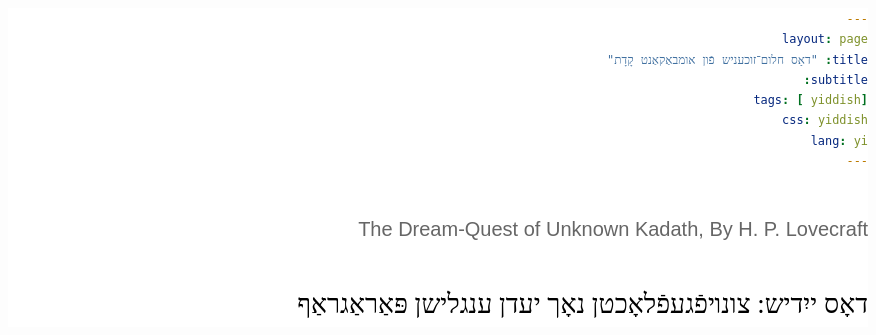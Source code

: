 ```yaml
---
layout: page
title: "דאָס חלום־זוכעניש פֿון אומבאַקאַנט קָדָת"
subtitle:
tags: [ yiddish]
css: yiddish
lang: yi
---
```


<html>
 <head>
  <meta content="text/html; charset=utf-8" http-equiv="content-type"/>
  <style type="text/css">
   .lst-kix_i9wfl5pfxxl0-7 > li:before{content:"○  "}.lst-kix_i9wfl5pfxxl0-5 > li:before{content:"■  "}.lst-kix_i9wfl5pfxxl0-4 > li:before{content:"○  "}.lst-kix_i9wfl5pfxxl0-8 > li:before{content:"■  "}.lst-kix_i9wfl5pfxxl0-6 > li:before{content:"●  "}ul.lst-kix_yl05jzduly0l-2{list-style-type:none}ul.lst-kix_yl05jzduly0l-1{list-style-type:none}ul.lst-kix_yl05jzduly0l-0{list-style-type:none}.lst-kix_yl05jzduly0l-8 > li:before{content:"■  "}.lst-kix_i9wfl5pfxxl0-1 > li:before{content:"○  "}ul.lst-kix_yl05jzduly0l-6{list-style-type:none}ul.lst-kix_yl05jzduly0l-5{list-style-type:none}.lst-kix_i9wfl5pfxxl0-0 > li:before{content:"●  "}ul.lst-kix_i9wfl5pfxxl0-8{list-style-type:none}ul.lst-kix_yl05jzduly0l-4{list-style-type:none}ul.lst-kix_i9wfl5pfxxl0-7{list-style-type:none}ul.lst-kix_yl05jzduly0l-3{list-style-type:none}.lst-kix_i9wfl5pfxxl0-3 > li:before{content:"●  "}ul.lst-kix_i9wfl5pfxxl0-6{list-style-type:none}ul.lst-kix_i9wfl5pfxxl0-5{list-style-type:none}ul.lst-kix_i9wfl5pfxxl0-4{list-style-type:none}.lst-kix_yl05jzduly0l-6 > li:before{content:"●  "}ul.lst-kix_yl05jzduly0l-8{list-style-type:none}ul.lst-kix_i9wfl5pfxxl0-3{list-style-type:none}ul.lst-kix_yl05jzduly0l-7{list-style-type:none}ul.lst-kix_i9wfl5pfxxl0-2{list-style-type:none}.lst-kix_yl05jzduly0l-7 > li:before{content:"○  "}ul.lst-kix_i9wfl5pfxxl0-1{list-style-type:none}ul.lst-kix_i9wfl5pfxxl0-0{list-style-type:none}.lst-kix_i9wfl5pfxxl0-2 > li:before{content:"■  "}.lst-kix_yl05jzduly0l-1 > li:before{content:"○  "}.lst-kix_yl05jzduly0l-0 > li:before{content:"●  "}.lst-kix_yl05jzduly0l-2 > li:before{content:"■  "}.lst-kix_yl05jzduly0l-5 > li:before{content:"■  "}.lst-kix_yl05jzduly0l-4 > li:before{content:"○  "}.lst-kix_yl05jzduly0l-3 > li:before{content:"●  "}body{direction:rtl}
  </style>
 </head>
 <body class="doc-content" style="background-color:#ffffff;padding:72pt 72pt 50.4pt 72pt;max-width:451.3pt">
  <div>
   <p dir="rtl" style='padding-top:0pt;margin:0;color:#000000;padding-left:0;font-size:15pt;padding-bottom:10pt;line-height:1.15;font-family:"Times New Roman";orphans:2;widows:2;height:15pt;padding-right:0'>
    <span style='color:#000000;font-weight:400;text-decoration:none;vertical-align:baseline;font-size:15pt;font-family:"Times New Roman";font-style:normal'>
    </span>
   </p>
  </div>
  <p class="subtitle" id="h.8sgb8crzviq3" style='padding-top:0pt;margin:0;color:#666666;padding-left:0;font-size:15pt;padding-bottom:16pt;line-height:1.15;page-break-after:avoid;font-family:"Arial";orphans:2;widows:2;padding-right:0'>
   <span style='color:#666666;font-weight:400;text-decoration:none;vertical-align:baseline;font-size:15pt;font-family:"Arial";font-style:normal'>
    The Dream-Quest of Unknown Kadath, By H. P. Lovecraft
   </span>
  </p>
  <h1 dir="rtl" id="h.d6petnif3iqo" style='padding-top:20pt;margin:0;color:#000000;padding-left:0;font-size:20pt;padding-bottom:6pt;line-height:1.15;page-break-after:avoid;font-family:"Times New Roman";orphans:2;widows:2;padding-right:0'>
   <span style='color:#000000;font-weight:400;text-decoration:none;vertical-align:baseline;font-size:20pt;font-family:"Times New Roman";font-style:normal'>
    דאָס ייִדיש: צונױפֿגעפֿלאָכטן נאָך יעדן ענגלישן פּאַראַגראַף
   </span>
  </h1>
  <ul class="lst-kix_yl05jzduly0l-0 start" style="padding:0;margin:0">